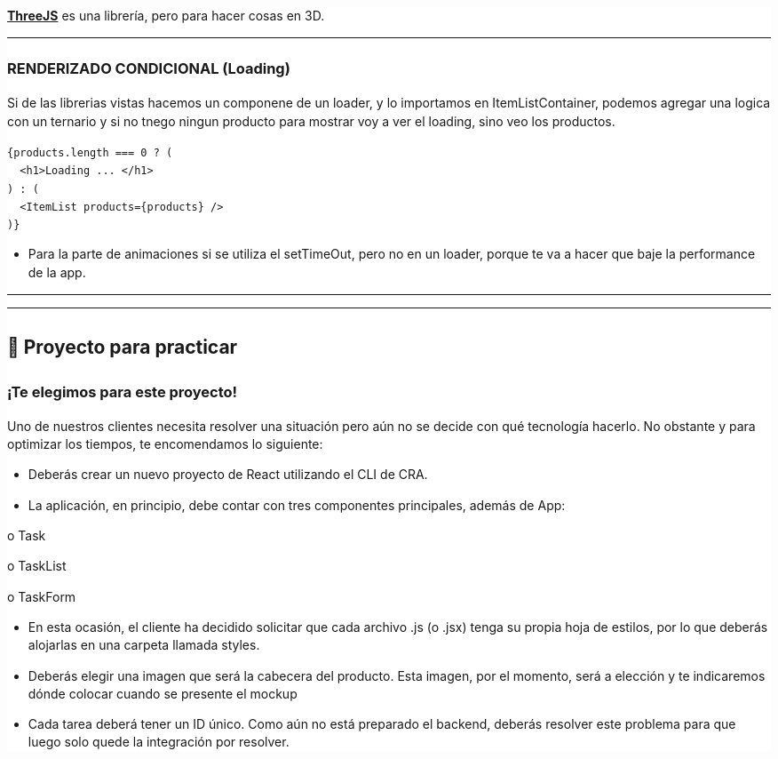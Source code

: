 
[**ThreeJS**](https://threejs.org/) es una librería, pero para hacer cosas en 3D.


---

### RENDERIZADO CONDICIONAL (Loading)

Si de las librerias vistas hacemos un componene de un loader, y lo importamos en ItemListContainer, podemos agregar una logica con un ternario y si no tnego ningun producto para mostrar voy a ver el loading, sino veo los productos.

```JSX
{products.length === 0 ? (
  <h1>Loading ... </h1>
) : (
  <ItemList products={products} />
)}
```

- Para la parte de animaciones si se utiliza el setTimeOut, pero no en un loader, porque te va a hacer que baje la performance de la app.


---
---


## :star2: Proyecto para practicar

### ¡Te elegimos para este proyecto! 

Uno de nuestros clientes necesita resolver una situación pero aún no se decide  con  qué  tecnología  hacerlo.  No  obstante  y  para  optimizar  los 
tiempos, te encomendamos lo siguiente:  

- Deberás crear un nuevo proyecto de React utilizando el CLI de CRA.  

- La  aplicación,  en  principio,  debe  contar  con  tres  componentes principales, además de App:

o Task 

o TaskList 

o TaskForm 

- En esta ocasión, el cliente ha decidido solicitar que cada archivo .js (o .jsx) tenga su propia  hoja de estilos, por lo que deberás 
alojarlas en una carpeta llamada styles.  

- Deberás elegir una imagen que será la cabecera del producto. Esta imagen,  por  el  momento,  será  a  elección  y  te  indicaremos  dónde 
colocar cuando se presente el mockup 

- Cada tarea deberá tener un ID único. Como aún no está preparado el backend, deberás resolver este problema para que luego solo quede 
la integración por resolver.  
